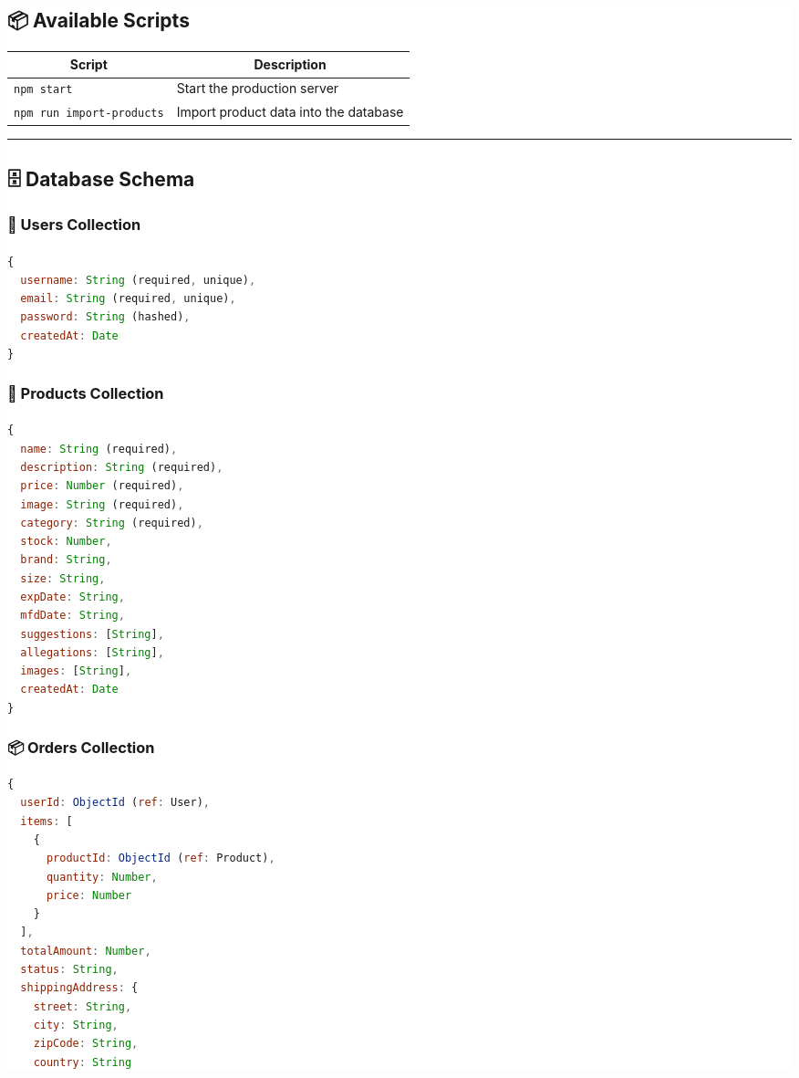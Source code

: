 
## 📦 Available Scripts

| Script                    | Description                           |
| ------------------------- | ------------------------------------- |
| `npm start`               | Start the production server           |
| `npm run import-products` | Import product data into the database |

---

## 🗄️ Database Schema

### 🔐 Users Collection

```js
{
  username: String (required, unique),
  email: String (required, unique),
  password: String (hashed),
  createdAt: Date
}
```

### 🛒 Products Collection

```js
{
  name: String (required),
  description: String (required),
  price: Number (required),
  image: String (required),
  category: String (required),
  stock: Number,
  brand: String,
  size: String,
  expDate: String,
  mfdDate: String,
  suggestions: [String],
  allegations: [String],
  images: [String],
  createdAt: Date
}
```

### 📦 Orders Collection

```js
{
  userId: ObjectId (ref: User),
  items: [
    {
      productId: ObjectId (ref: Product),
      quantity: Number,
      price: Number
    }
  ],
  totalAmount: Number,
  status: String,
  shippingAddress: {
    street: String,
    city: String,
    zipCode: String,
    country: String
```